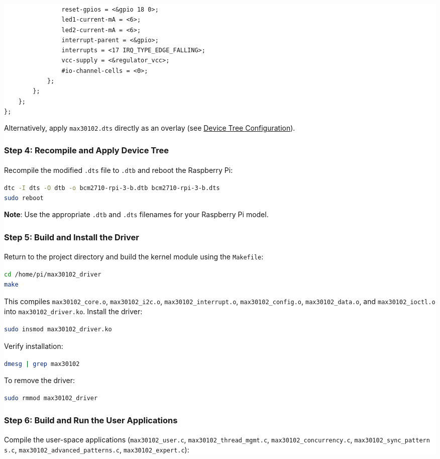 ```dts
                reset-gpios = <&gpio 18 0>;
                led1-current-mA = <6>;
                led2-current-mA = <6>;
                interrupt-parent = <&gpio>;
                interrupts = <17 IRQ_TYPE_EDGE_FALLING>;
                vcc-supply = <&regulator_vcc>;
                #io-channel-cells = <0>;
            };
        };
    };
};
```

Alternatively, apply `max30102.dts` directly as an overlay (see [Device Tree Configuration](#device-tree-configuration)).

### Step 4: Recompile and Apply Device Tree
Recompile the modified `.dts` file to `.dtb` and reboot the Raspberry Pi:

```bash
dtc -I dts -O dtb -o bcm2710-rpi-3-b.dtb bcm2710-rpi-3-b.dts
sudo reboot
```

**Note**: Use the appropriate `.dtb` and `.dts` filenames for your Raspberry Pi model.

### Step 5: Build and Install the Driver
Return to the project directory and build the kernel module using the `Makefile`:

```bash
cd /home/pi/max30102_driver
make
```

This compiles `max30102_core.o`, `max30102_i2c.o`, `max30102_interrupt.o`, `max30102_config.o`, `max30102_data.o`, and `max30102_ioctl.o` into `max30102_driver.ko`. Install the driver:

```bash
sudo insmod max30102_driver.ko
```

Verify installation:

```bash
dmesg | grep max30102
```

To remove the driver:

```bash
sudo rmmod max30102_driver
```

### Step 6: Build and Run the User Applications
Compile the user-space applications (`max30102_user.c`, `max30102_thread_mgmt.c`, `max30102_concurrency.c`, `max30102_sync_patterns.c`, `max30102_advanced_patterns.c`, `max30102_expert.c`):
